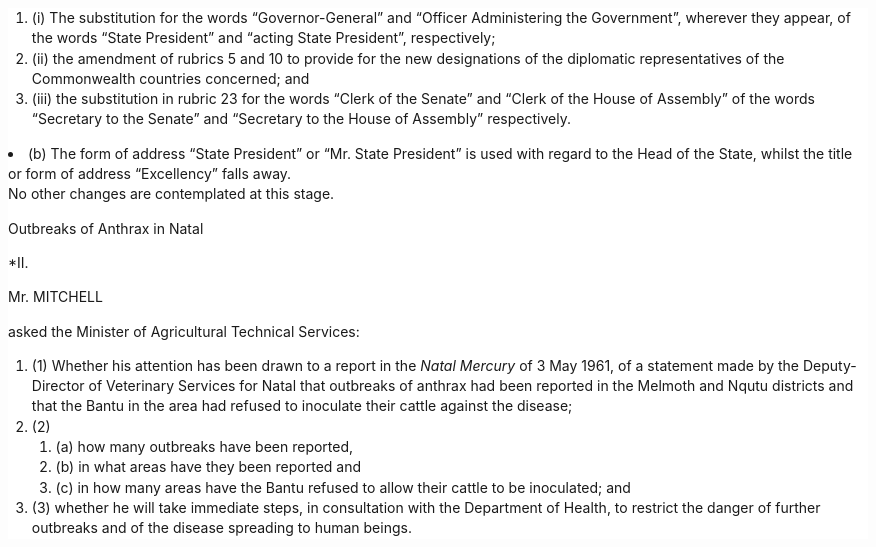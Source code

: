 <ol>

<li>(i) The substitution for the words &#x201C;Governor-General&#x201D; and &#x201C;Officer Administering the Government&#x201D;, wherever they appear, of the words &#x201C;State President&#x201D; and &#x201C;acting State President&#x201D;, respectively;</li>

<li>(ii) the amendment of rubrics 5 and 10 to provide for the new designations of the diplomatic representatives of the Commonwealth countries concerned; and</li>

<li>(iii) the substitution in rubric 23 for the words &#x201C;Clerk of the Senate&#x201D; and &#x201C;Clerk of the House of Assembly&#x201D; of the words &#x201C;Secretary to the Senate&#x201D; and &#x201C;Secretary to the House of Assembly&#x201D; respectively.</li>

</ol></li>

<li>(b) The form of address &#x201C;State President&#x201D; or &#x201C;Mr. State President&#x201D; is used with regard to the Head of the State, whilst the title or form of address &#x201C;Excellency&#x201D; falls away.<br/>No other changes are contemplated at this stage.</li></ol>

</answer>

</oralStatements>

<oralStatements>

<heading>Outbreaks of Anthrax in Natal</heading>

<question by="#mitchell" to="#minister_of_agricultural_technical_services">

<num>*II.</num>

<from>Mr. MITCHELL</from>

<p>asked the Minister of Agricultural Technical Services:</p>

<ol>

<li>(1) Whether his attention has been drawn to a report in the <i>Natal Mercury</i> of 3 May 1961, of a statement made by the Deputy-Director of Veterinary Services for Natal that outbreaks of anthrax had <span class="col_7369-7370" refersTo="page_0041"/>been reported in the Melmoth and Nqutu districts and that the Bantu in the area had refused to inoculate their cattle against the disease;</li>

<li>(2)

<ol>

<li>(a) how many outbreaks have been reported,</li>

<li>(b) in what areas have they been reported and</li>

<li>(c) in how many areas have the Bantu refused to allow their cattle to be inoculated; and</li></ol>

</li>

<li>(3) whether he will take immediate steps, in consultation with the Department of Health, to restrict the danger of further outbreaks and of the disease spreading to human beings.</li>

</ol>

</question>
